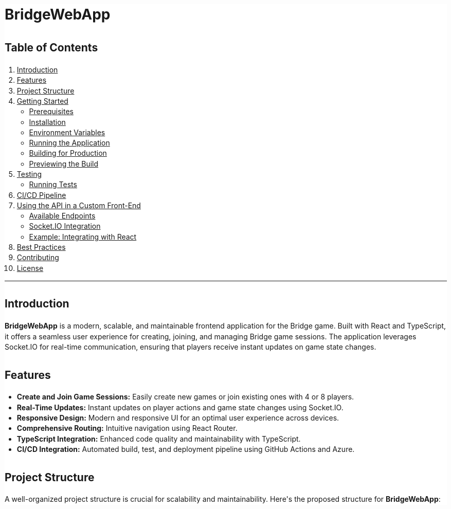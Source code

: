 # BridgeWebApp

## Table of Contents

1. [Introduction](#introduction)
2. [Features](#features)
3. [Project Structure](#project-structure)
4. [Getting Started](#getting-started)
   - [Prerequisites](#prerequisites)
   - [Installation](#installation)
   - [Environment Variables](#environment-variables)
   - [Running the Application](#running-the-application)
   - [Building for Production](#building-for-production)
   - [Previewing the Build](#previewing-the-build)
5. [Testing](#testing)
   - [Running Tests](#running-tests)
6. [CI/CD Pipeline](#cicd-pipeline)
7. [Using the API in a Custom Front-End](#using-the-api-in-a-custom-front-end)
   - [Available Endpoints](#available-endpoints)
   - [Socket.IO Integration](#socketio-integration)
   - [Example: Integrating with React](#example-integrating-with-react)
8. [Best Practices](#best-practices)
9. [Contributing](#contributing)
10. [License](#license)

---

## Introduction

**BridgeWebApp** is a modern, scalable, and maintainable frontend application for the Bridge game. Built with React and TypeScript, it offers a seamless user experience for creating, joining, and managing Bridge game sessions. The application leverages Socket.IO for real-time communication, ensuring that players receive instant updates on game state changes.

## Features

- **Create and Join Game Sessions:** Easily create new games or join existing ones with 4 or 8 players.
- **Real-Time Updates:** Instant updates on player actions and game state changes using Socket.IO.
- **Responsive Design:** Modern and responsive UI for an optimal user experience across devices.
- **Comprehensive Routing:** Intuitive navigation using React Router.
- **TypeScript Integration:** Enhanced code quality and maintainability with TypeScript.
- **CI/CD Integration:** Automated build, test, and deployment pipeline using GitHub Actions and Azure.

## Project Structure

A well-organized project structure is crucial for scalability and maintainability. Here's the proposed structure for **BridgeWebApp**:
